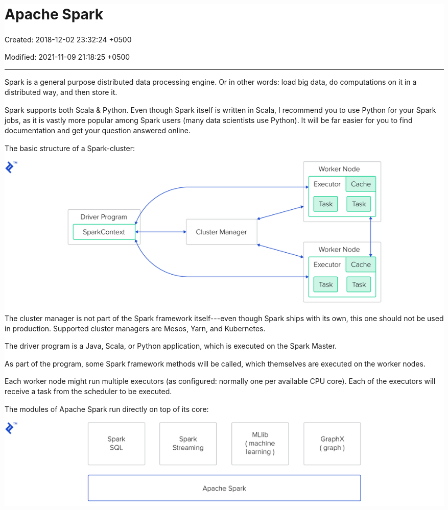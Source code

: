 # Apache Spark

Created: 2018-12-02 23:32:24 +0500

Modified: 2021-11-09 21:18:25 +0500

---

Spark is a general purpose distributed data processing engine. Or in other words: load big data, do computations on it in a distributed way, and then store it.



Spark supports both Scala & Python. Even though Spark itself is written in Scala, I recommend you to use Python for your Spark jobs, as it is vastly more popular among Spark users (many data scientists use Python). It will be far easier for you to find documentation and get your question answered online.



The basic structure of a Spark-cluster:

![The basic structure of a Spark-cluster: A driver program's SparkContext interfaces with a cluster manager, both of which interface with worker nodes, which have access to each other. Each worker node has an executor with tasks, and a cache.](../../media/Technologies-Apache-Apache-Spark-image1.png)

The cluster manager is not part of the Spark framework itself---even though Spark ships with its own, this one should not be used in production. Supported cluster managers are Mesos, Yarn, and Kubernetes.

The driver program is a Java, Scala, or Python application, which is executed on the Spark Master.

As part of the program, some Spark framework methods will be called, which themselves are executed on the worker nodes.



Each worker node might run multiple executors (as configured: normally one per available CPU core). Each of the executors will receive a task from the scheduler to be executed.



The modules of Apache Spark run directly on top of its core:

![Apache Spark with one layer above it consisting of modules Spark SQL, Spark Streaming, MLlib (machine learning), and GraphX (graph).](../../media/Technologies-Apache-Apache-Spark-image2.png)
